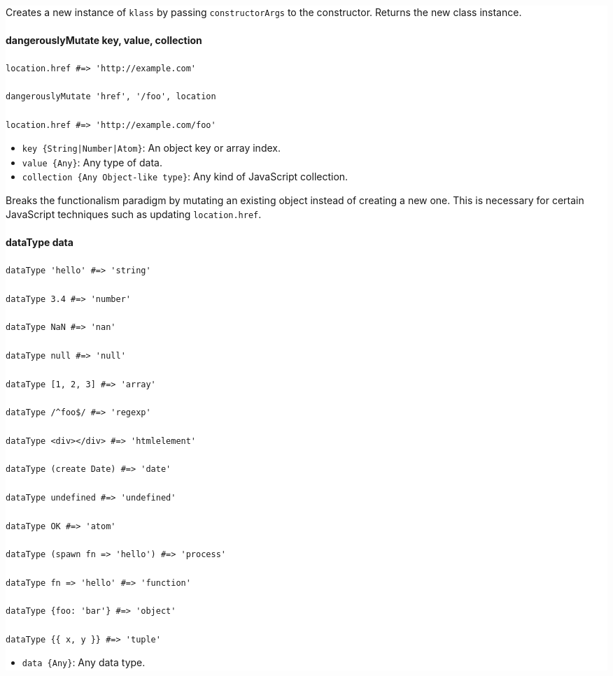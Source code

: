 Creates a new instance of `klass` by passing `constructorArgs` to the constructor. Returns the new class instance.

#### dangerouslyMutate key, value, collection

```
location.href #=> 'http://example.com'

dangerouslyMutate 'href', '/foo', location

location.href #=> 'http://example.com/foo'
```

- `key {String|Number|Atom}`: An object key or array index.
- `value {Any}`: Any type of data.
- `collection {Any Object-like type}`: Any kind of JavaScript collection.

Breaks the functionalism paradigm by mutating an existing object instead of creating a new one. This is necessary for certain JavaScript techniques such as updating `location.href`.


#### dataType data

```
dataType 'hello' #=> 'string'

dataType 3.4 #=> 'number'

dataType NaN #=> 'nan'

dataType null #=> 'null'

dataType [1, 2, 3] #=> 'array'

dataType /^foo$/ #=> 'regexp'

dataType <div></div> #=> 'htmlelement'

dataType (create Date) #=> 'date'

dataType undefined #=> 'undefined'

dataType OK #=> 'atom'

dataType (spawn fn => 'hello') #=> 'process'

dataType fn => 'hello' #=> 'function'

dataType {foo: 'bar'} #=> 'object'

dataType {{ x, y }} #=> 'tuple'
```

- `data {Any}`: Any data type.
